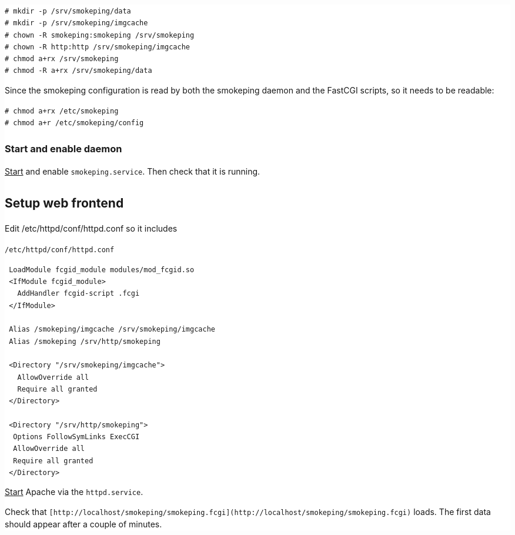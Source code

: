 ```
# mkdir -p /srv/smokeping/data
# mkdir -p /srv/smokeping/imgcache
# chown -R smokeping:smokeping /srv/smokeping
# chown -R http:http /srv/smokeping/imgcache
# chmod a+rx /srv/smokeping
# chmod -R a+rx /srv/smokeping/data

```

Since the smokeping configuration is read by both the smokeping daemon and the FastCGI scripts, so it needs to be readable:

```
# chmod a+rx /etc/smokeping
# chmod a+r /etc/smokeping/config

```

### Start and enable daemon

[Start](/index.php/Start "Start") and enable `smokeping.service`. Then check that it is running.

## Setup web frontend

Edit /etc/httpd/conf/httpd.conf so it includes

 `/etc/httpd/conf/httpd.conf` 
```
 LoadModule fcgid_module modules/mod_fcgid.so
 <IfModule fcgid_module>
   AddHandler fcgid-script .fcgi
 </IfModule>

 Alias /smokeping/imgcache /srv/smokeping/imgcache
 Alias /smokeping /srv/http/smokeping

 <Directory "/srv/smokeping/imgcache">
   AllowOverride all
   Require all granted
 </Directory>

 <Directory "/srv/http/smokeping">
  Options FollowSymLinks ExecCGI
  AllowOverride all
  Require all granted
 </Directory>

```

[Start](/index.php/Start "Start") Apache via the `httpd.service`.

Check that `[http://localhost/smokeping/smokeping.fcgi](http://localhost/smokeping/smokeping.fcgi)` loads. The first data should appear after a couple of minutes.
